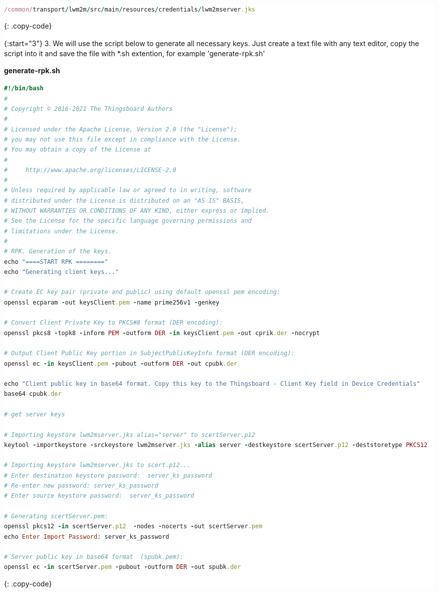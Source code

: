 ```ruby
/common/transport/lwm2m/src/main/resources/credentials/lwm2mserver.jks
```
{: .copy-code}

{:start="3"}
3. We will use the script below to generate all necessary keys. Just create a text file with any text editor, copy the 
script into it and save the file with *.sh extention, for example 'generate-rpk.sh'

<b> generate-rpk.sh </b>

```ruby
#!/bin/bash
#
# Copyright © 2016-2021 The Thingsboard Authors
#
# Licensed under the Apache License, Version 2.0 (the "License");
# you may not use this file except in compliance with the License.
# You may obtain a copy of the License at
#
#     http://www.apache.org/licenses/LICENSE-2.0
#
# Unless required by applicable law or agreed to in writing, software
# distributed under the License is distributed on an "AS IS" BASIS,
# WITHOUT WARRANTIES OR CONDITIONS OF ANY KIND, either express or implied.
# See the License for the specific language governing permissions and
# limitations under the License.
#
# RPK. Generation of the keys.
echo "====START RPK ========"
echo "Generating client keys..."

# Create EC key pair (private and public) using default openssl pem encoding:
openssl ecparam -out keysClient.pem -name prime256v1 -genkey

# Convert Client Private Key to PKCS#8 format (DER encoding):
openssl pkcs8 -topk8 -inform PEM -outform DER -in keysClient.pem -out cprik.der -nocrypt

# Output Client Public Key portion in SubjectPublicKeyInfo format (DER encoding):
openssl ec -in keysClient.pem -pubout -outform DER -out cpubk.der

echo "Client public key in base64 format. Copy this key to the Thingsboard - Client Key field in Device Credentials"
base64 cpubk.der

# get server keys

# Importing keystore lwm2mserver.jks alias="server" to scertServer.p12
keytool -importkeystore -srckeystore lwm2mserver.jks -alias server -destkeystore scertServer.p12 -deststoretype PKCS12

# Importing keystore lwm2mserver.jks to scert.p12...
# Enter destination keystore password:  server_ks_password
# Re-enter new password: server_ks_password
# Enter source keystore password:  server_ks_password

# Generating scertServer.pem:
openssl pkcs12 -in scertServer.p12  -nodes -nocerts -out scertServer.pem
echo Enter Import Password: server_ks_password

# Server public key in base64 format  (spubk.pem):
openssl ec -in scertServer.pem -pubout -outform DER -out spubk.der
```
{: .copy-code}
